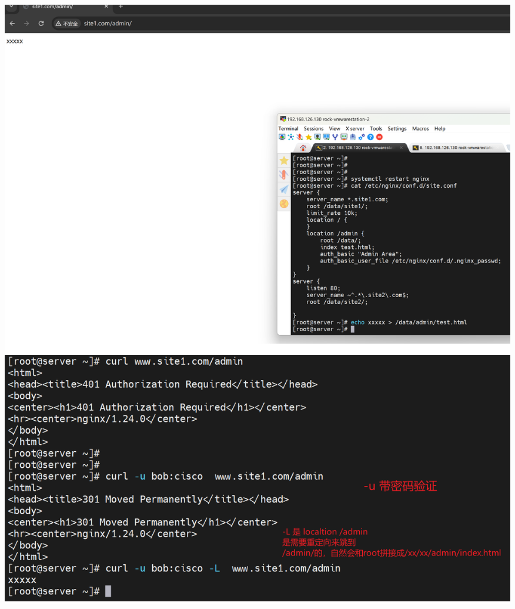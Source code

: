 
![image-20240118115933695](1-nginx常见配置.assets/image-20240118115933695.png)





![image-20240118133653704](1-nginx常见配置.assets/image-20240118133653704.png)
